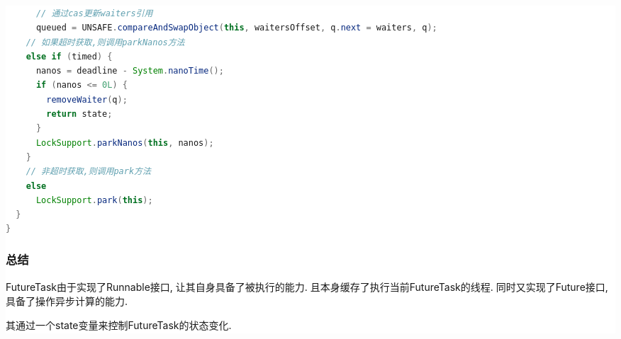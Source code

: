 ```java
      // 通过cas更新waiters引用
      queued = UNSAFE.compareAndSwapObject(this, waitersOffset, q.next = waiters, q);
    // 如果超时获取,则调用parkNanos方法
    else if (timed) {
      nanos = deadline - System.nanoTime();
      if (nanos <= 0L) {
        removeWaiter(q);
        return state;
      }
      LockSupport.parkNanos(this, nanos);
    }
    // 非超时获取,则调用park方法
    else
      LockSupport.park(this);
  }
}
```



### 总结

FutureTask由于实现了Runnable接口, 让其自身具备了被执行的能力. 且本身缓存了执行当前FutureTask的线程. 同时又实现了Future接口, 具备了操作异步计算的能力.

其通过一个state变量来控制FutureTask的状态变化.